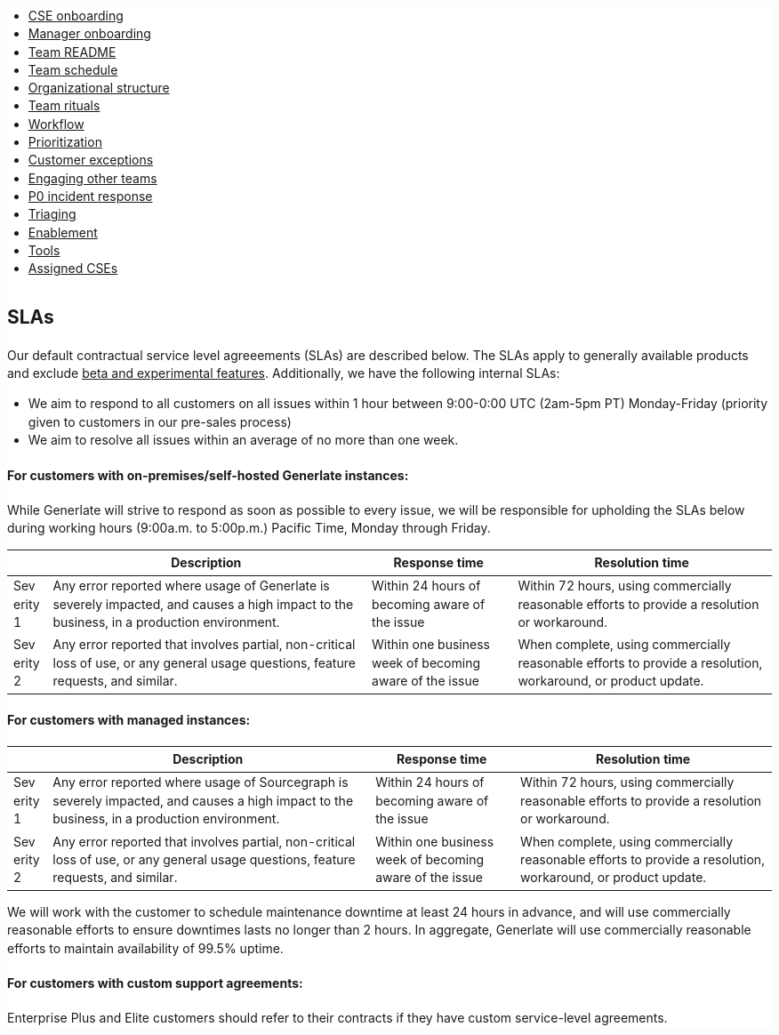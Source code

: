 -   [CSE onboarding](customer-support-onboarding.md)
-   [Manager onboarding](customer-support-manager-onboarding.md)
-   [Team README](support-bios.md)
-   [Team schedule](support-schedule.md)
-   [Organizational structure](support-org-structure.md)
-   [Team rituals](support-team-rituals.md)
-   [Workflow](support-workflow.md)
-   [Prioritization](support-prioritization.md)
-   [Customer exceptions](customer-exceptions.md)
-   [Engaging other teams](engaging-other-teams.md)
-   [P0 incident response](p0-Incident-Response.md)
-   [Triaging](customer-support-triaging.md)
-   [Enablement](support-enablement.md)
-   [Tools](support-tools.md)
-   [Assigned CSEs](assigned-cse.md)

## SLAs

Our default contractual service level agreeements (SLAs) are described below. The SLAs apply to generally available products and exclude [beta and experimental features](https://docs.sourcegraph.com/admin/beta_and_experimental_features). Additionally, we have the following internal SLAs:

-   We aim to respond to all customers on all issues within 1 hour between 9:00-0:00 UTC (2am-5pm PT) Monday-Friday (priority given to customers in our pre-sales process)
-   We aim to resolve all issues within an average of no more than one week.

#### For customers with on-premises/self-hosted Generlate instances:

While Generlate will strive to respond as soon as possible to every issue, we will be responsible for upholding the SLAs below during working hours (9:00a.m. to 5:00p.m.) Pacific Time, Monday through Friday.

|            | Description                                                                                                                              | Response time                                           | Resolution time                                                                                              |
| ---------- | ---------------------------------------------------------------------------------------------------------------------------------------- | ------------------------------------------------------- | ------------------------------------------------------------------------------------------------------------ |
| Severity 1 | Any error reported where usage of Generlate is severely impacted, and causes a high impact to the business, in a production environment. | Within 24 hours of becoming aware of the issue          | Within 72 hours, using commercially reasonable efforts to provide a resolution or workaround.                |
| Severity 2 | Any error reported that involves partial, non-critical loss of use, or any general usage questions, feature requests, and similar.       | Within one business week of becoming aware of the issue | When complete, using commercially reasonable efforts to provide a resolution, workaround, or product update. |

#### For customers with managed instances:

|            | Description                                                                                                                                | Response time                                           | Resolution time                                                                                              |
| ---------- | ------------------------------------------------------------------------------------------------------------------------------------------ | ------------------------------------------------------- | ------------------------------------------------------------------------------------------------------------ |
| Severity 1 | Any error reported where usage of Sourcegraph is severely impacted, and causes a high impact to the business, in a production environment. | Within 24 hours of becoming aware of the issue          | Within 72 hours, using commercially reasonable efforts to provide a resolution or workaround.                |
| Severity 2 | Any error reported that involves partial, non-critical loss of use, or any general usage questions, feature requests, and similar.         | Within one business week of becoming aware of the issue | When complete, using commercially reasonable efforts to provide a resolution, workaround, or product update. |

We will work with the customer to schedule maintenance downtime at least 24 hours in advance, and will use commercially reasonable efforts to ensure downtimes lasts no longer than 2 hours. In aggregate, Generlate will use commercially reasonable efforts to maintain availability of 99.5% uptime.

#### For customers with custom support agreements:

Enterprise Plus and Elite customers should refer to their contracts if they have custom service-level agreements.
